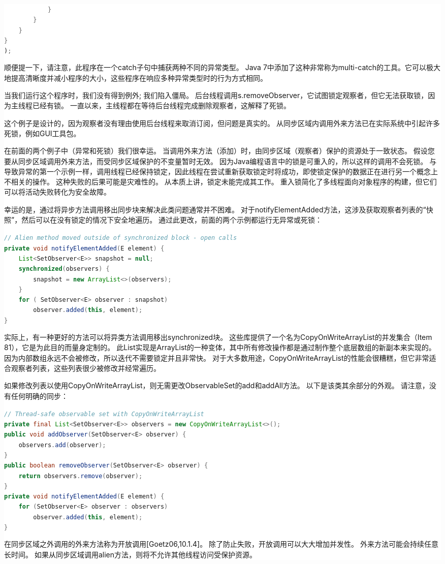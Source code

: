 ```java
            }
        }
    }
}
);
```

顺便提一下，请注意，此程序在一个catch子句中捕获两种不同的异常类型。 Java 7中添加了这种非常称为multi-catch的工具。它可以极大地提高清晰度并减小程序的大小，这些程序在响应多种异常类型时的行为方式相同。

当我们运行这个程序时，我们没有得到例外; 我们陷入僵局。 后台线程调用s.removeObserver，它试图锁定观察者，但它无法获取锁，因为主线程已经有锁。 一直以来，主线程都在等待后台线程完成删除观察者，这解释了死锁。

这个例子是设计的，因为观察者没有理由使用后台线程来取消订阅，但问题是真实的。 从同步区域内调用外来方法已在实际系统中引起许多死锁，例如GUI工具包。

在前面的两个例子中（异常和死锁）我们很幸运。 当调用外来方法（添加）时，由同步区域（观察者）保护的资源处于一致状态。 假设您要从同步区域调用外来方法，而受同步区域保护的不变量暂时无效。 因为Java编程语言中的锁是可重入的，所以这样的调用不会死锁。 与导致异常的第一个示例一样，调用线程已经保持锁定，因此线程在尝试重新获取锁定时将成功，即使锁定保护的数据正在进行另一个概念上不相关的操作。 这种失败的后果可能是灾难性的。 从本质上讲，锁定未能完成其工作。 重入锁简化了多线程面向对象程序的构建，但它们可以将活动失败转化为安全故障。

幸运的是，通过将异步方法调用移出同步块来解决此类问题通常并不困难。 对于notifyElementAdded方法，这涉及获取观察者列表的“快照”，然后可以在没有锁定的情况下安全地遍历。 通过此更改，前面的两个示例都运行无异常或死锁：

```java
// Alien method moved outside of synchronized block - open calls
private void notifyElementAdded(E element) {
    List<SetObserver<E>> snapshot = null;
    synchronized(observers) {
    	snapshot = new ArrayList<>(observers);
    } 
    for ( SetObserver<E> observer : snapshot)
    	observer.added(this, element);
}
```

实际上，有一种更好的方法可以将异类方法调用移出synchronized块。 这些库提供了一个名为CopyOnWriteArrayList的并发集合（Item 81），它是为此目的而量身定制的。 此List实现是ArrayList的一种变体，其中所有修改操作都是通过制作整个底层数组的新副本来实现的。 因为内部数组永远不会被修改，所以迭代不需要锁定并且非常快。 对于大多数用途，CopyOnWriteArrayList的性能会很糟糕，但它非常适合观察者列表，这些列表很少被修改并经常遍历。

如果修改列表以使用CopyOnWriteArrayList，则无需更改ObservableSet的add和addAll方法。 以下是该类其余部分的外观。 请注意，没有任何明确的同步：

```java
// Thread-safe observable set with CopyOnWriteArrayList
private final List<SetObserver<E>> observers = new CopyOnWriteArrayList<>();
public void addObserver(SetObserver<E> observer) {
    observers.add(observer);
}
public boolean removeObserver(SetObserver<E> observer) {
	return observers.remove(observer);
}
private void notifyElementAdded(E element) {
    for (SetObserver<E> observer : observers)
        observer.added(this, element);
}
```

在同步区域之外调用的外来方法称为开放调用[Goetz06,10.1.4]。 除了防止失败，开放调用可以大大增加并发性。 外来方法可能会持续任意长时间。 如果从同步区域调用alien方法，则将不允许其他线程访问受保护资源。
